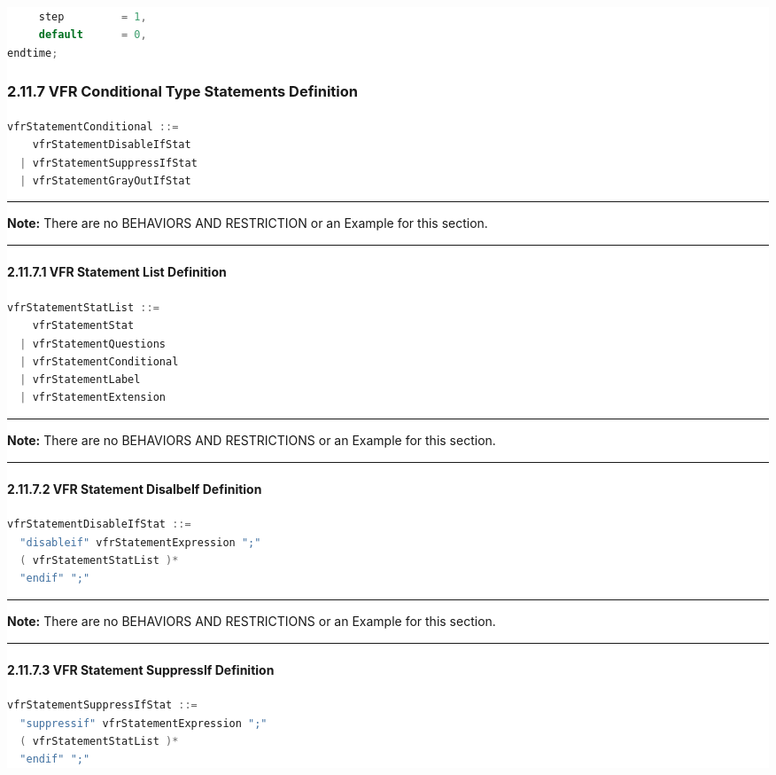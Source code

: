 ```c
     step         = 1,
     default      = 0,
endtime;
```

### 2.11.7 VFR Conditional Type Statements Definition

```c
vfrStatementConditional ::=
    vfrStatementDisableIfStat
  | vfrStatementSuppressIfStat
  | vfrStatementGrayOutIfStat
```

**********
**Note:** There are no BEHAVIORS AND RESTRICTION or an Example for this section.
**********

#### 2.11.7.1 VFR Statement List Definition

```c
vfrStatementStatList ::=
    vfrStatementStat
  | vfrStatementQuestions
  | vfrStatementConditional
  | vfrStatementLabel
  | vfrStatementExtension
```

**********
**Note:** There are no BEHAVIORS AND RESTRICTIONS or an Example for this
section.
**********

#### 2.11.7.2 VFR Statement DisalbeIf Definition

```c
vfrStatementDisableIfStat ::=
  "disableif" vfrStatementExpression ";"
  ( vfrStatementStatList )*
  "endif" ";"
```

**********
**Note:** There are no BEHAVIORS AND RESTRICTIONS or an Example for this
section.
**********

#### 2.11.7.3 VFR Statement SuppressIf Definition

```c
vfrStatementSuppressIfStat ::=
  "suppressif" vfrStatementExpression ";"
  ( vfrStatementStatList )*
  "endif" ";"
```
